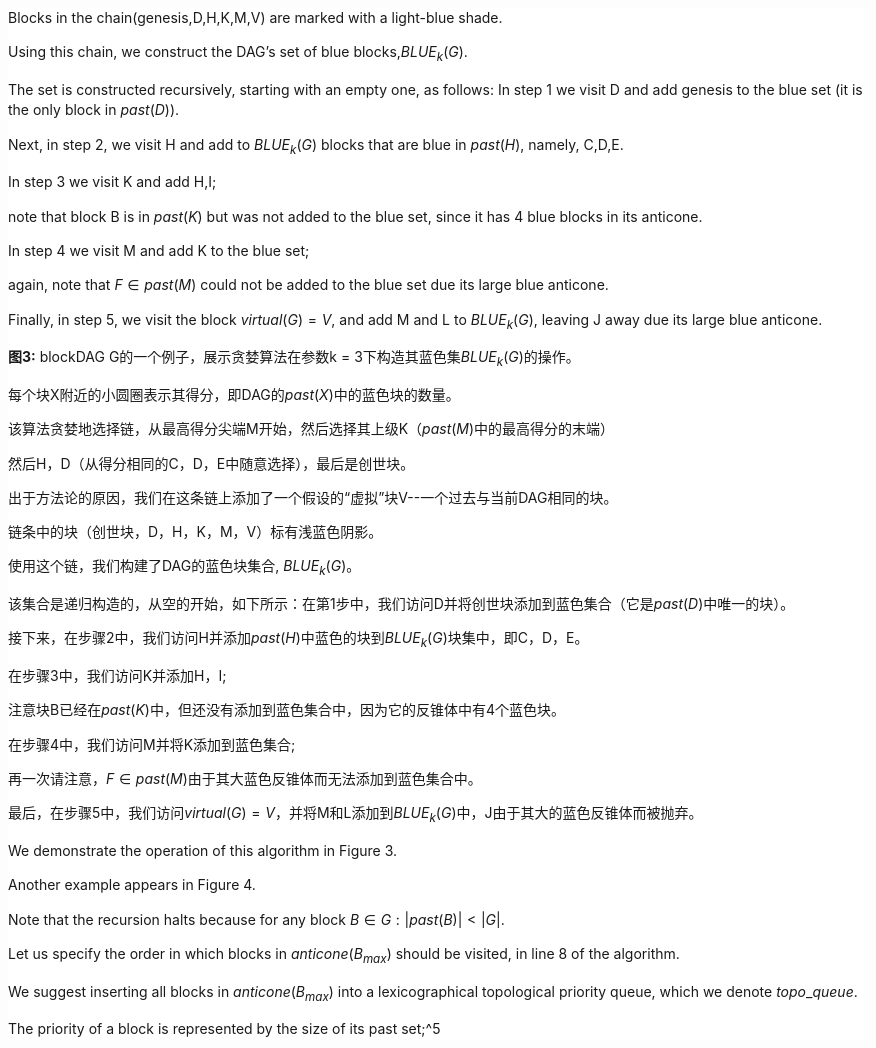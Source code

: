Blocks in the chain(genesis,D,H,K,M,V) are marked with a light-blue shade.

Using this chain, we construct the DAG’s set of blue blocks,$BLUE_k(G)$.

The set is constructed recursively, starting with an empty one, as follows: In step 1 we visit D and add genesis to the blue set (it is the only block in $past(D))$.

Next, in step 2, we visit H and add to $BLUE_k(G)$ blocks that are blue in $past(H)$, namely, C,D,E.

In step 3 we visit K and add H,I;

note that block B is in $past(K)$ but was not added to the blue set, since it has 4 blue blocks in its anticone.

In step 4 we visit M and add K to the blue set;

again, note that $F\in past(M)$ could not be added to the blue set due its large blue anticone.

Finally, in step 5, we visit the block $virtual(G) =V$, and add M and L to $BLUE_k(G)$, leaving J away due its large blue anticone.

**图3:** blockDAG G的一个例子，展示贪婪算法在参数k = 3下构造其蓝色集$BLUE_k(G)$的操作。

每个块X附近的小圆圈表示其得分，即DAG的$past(X)$中的蓝色块的数量。

该算法贪婪地选择链，从最高得分尖端M开始，然后选择其上级K（$past(M)$中的最高得分的末端）

然后H，D（从得分相同的C，D，E中随意选择），最后是创世块。

出于方法论的原因，我们在这条链上添加了一个假设的“虚拟”块V--一个过去与当前DAG相同的块。

链条中的块（创世块，D，H，K，M，V）标有浅蓝色阴影。

使用这个链，我们构建了DAG的蓝色块集合, $BLUE_k(G)$。

该集合是递归构造的，从空的开始，如下所示：在第1步中，我们访问D并将创世块添加到蓝色集合（它是$past(D)$中唯一的块）。

接下来，在步骤2中，我们访问H并添加$past(H)$中蓝色的块到$BLUE_k(G)$块集中，即C，D，E。

在步骤3中，我们访问K并添加H，I;

注意块B已经在$past(K)$中，但还没有添加到蓝色集合中，因为它的反锥体中有4个蓝色块。

在步骤4中，我们访问M并将K添加到蓝色集合;

再一次请注意，$F\in past(M)$由于其大蓝色反锥体而无法添加到蓝色集合中。

最后，在步骤5中，我们访问$virtual(G) =V$，并将M和L添加到$BLUE_k(G)$中，J由于其大的蓝色反锥体而被抛弃。

We demonstrate the operation of this algorithm in Figure 3.

Another example appears in Figure 4.

Note that the recursion halts because for any block $B\in G:|past(B)|<|G|$.

Let us specify the order in which blocks in $anticone(B_{max})$ should be visited, in line 8 of the algorithm.

We suggest inserting all blocks in $anticone(B_{max})$ into a lexicographical topological priority queue, which we denote $topo\_queue$.

The priority of a block is represented by the size of its past set;^5
